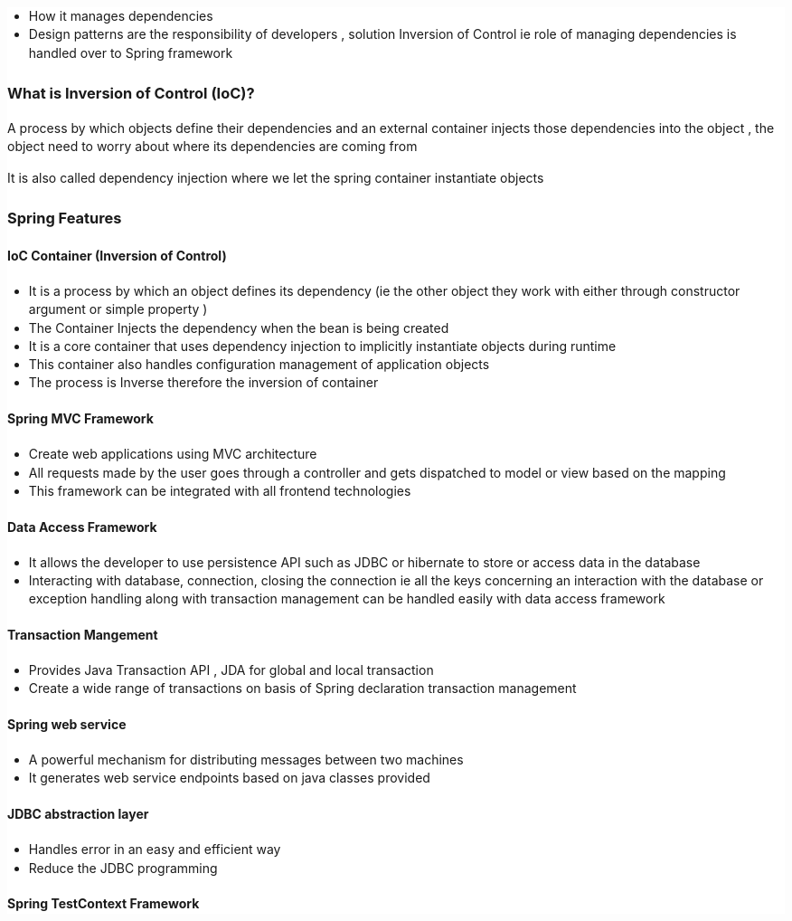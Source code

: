* How it manages dependencies
* Design patterns are the responsibility of developers , solution Inversion of Control  ie role of managing dependencies is handled over to Spring framework 

### What is Inversion of Control  (IoC)?

A process by which objects define their dependencies and an external container injects those dependencies into the object , the object need to worry about where its dependencies are coming from

It is also called dependency injection where we let the spring container instantiate objects

### Spring Features

#### IoC Container (Inversion of Control)

* It is a process by which an object defines its dependency (ie the other object they work with either through constructor argument or simple property )
* The Container Injects the dependency when the bean is being created
* It is a core container that uses dependency injection to implicitly instantiate objects during runtime 
* This container also handles configuration management  of application objects 
* The process is Inverse therefore the inversion of container

#### Spring MVC Framework

* Create web applications using MVC architecture  
* All requests made  by the user goes through a controller  and gets dispatched to model or view  based on the mapping 
* This framework can be integrated with all frontend technologies 

#### Data Access Framework

* It allows the developer to use persistence API  such as JDBC or hibernate to store or access data in the database
* Interacting with database, connection, closing the connection ie all the keys concerning an interaction with the database or exception handling along with transaction management can be handled easily with data access framework  

#### Transaction Mangement

* Provides Java Transaction API , JDA for global and local transaction  
* Create a wide range of transactions on basis of Spring declaration  transaction management  

#### Spring web service

* A powerful mechanism for distributing messages between two machines 
* It generates web service endpoints  based on java classes provided 

#### JDBC abstraction layer

* Handles error in an easy and efficient way
* Reduce the JDBC programming 

#### Spring TestContext Framework

